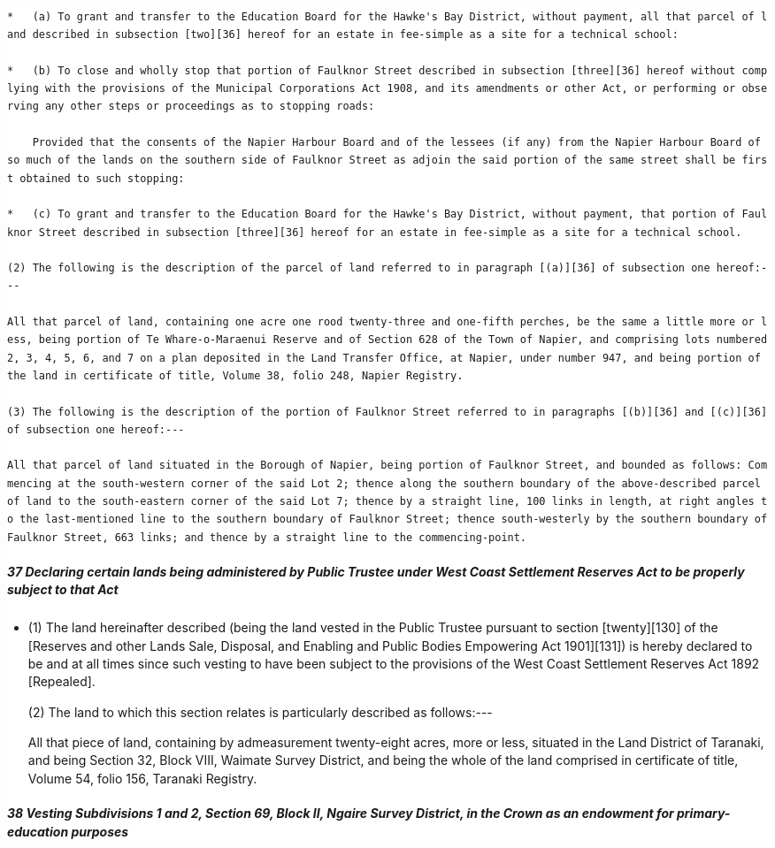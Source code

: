     *   (a) To grant and transfer to the Education Board for the Hawke's Bay District, without payment, all that parcel of land described in subsection [two][36] hereof for an estate in fee-simple as a site for a technical school:
    
    *   (b) To close and wholly stop that portion of Faulknor Street described in subsection [three][36] hereof without complying with the provisions of the Municipal Corporations Act 1908, and its amendments or other Act, or performing or observing any other steps or proceedings as to stopping roads:
        
        Provided that the consents of the Napier Harbour Board and of the lessees (if any) from the Napier Harbour Board of so much of the lands on the southern side of Faulknor Street as adjoin the said portion of the same street shall be first obtained to such stopping:
    
    *   (c) To grant and transfer to the Education Board for the Hawke's Bay District, without payment, that portion of Faulknor Street described in subsection [three][36] hereof for an estate in fee-simple as a site for a technical school.
    
    (2) The following is the description of the parcel of land referred to in paragraph [(a)][36] of subsection one hereof:---
    
    All that parcel of land, containing one acre one rood twenty-three and one-fifth perches, be the same a little more or less, being portion of Te Whare-o-Maraenui Reserve and of Section 628 of the Town of Napier, and comprising lots numbered 2, 3, 4, 5, 6, and 7 on a plan deposited in the Land Transfer Office, at Napier, under number 947, and being portion of the land in certificate of title, Volume 38, folio 248, Napier Registry.
    
    (3) The following is the description of the portion of Faulknor Street referred to in paragraphs [(b)][36] and [(c)][36] of subsection one hereof:---
    
    All that parcel of land situated in the Borough of Napier, being portion of Faulknor Street, and bounded as follows: Commencing at the south-western corner of the said Lot 2; thence along the southern boundary of the above-described parcel of land to the south-eastern corner of the said Lot 7; thence by a straight line, 100 links in length, at right angles to the last-mentioned line to the southern boundary of Faulknor Street; thence south-westerly by the southern boundary of Faulknor Street, 663 links; and thence by a straight line to the commencing-point.

##### 37 Declaring certain lands being administered by Public Trustee under West Coast Settlement Reserves Act to be properly subject to that Act
    
*   (1) The land hereinafter described (being the land vested in the Public Trustee pursuant to section [twenty][130] of the [Reserves and other Lands Sale, Disposal, and Enabling and Public Bodies Empowering Act 1901][131]) is hereby declared to be and at all times since such vesting to have been subject to the provisions of the West Coast Settlement Reserves Act 1892 \[Repealed\].
    
    (2) The land to which this section relates is particularly described as follows:---
    
    All that piece of land, containing by admeasurement twenty-eight acres, more or less, situated in the Land District of Taranaki, and being Section 32, Block VIII, Waimate Survey District, and being the whole of the land comprised in certificate of title, Volume 54, folio 156, Taranaki Registry.

##### 38 Vesting Subdivisions 1 and 2, Section 69, Block II, Ngaire Survey District, in the Crown as an endowment for primary-education purposes
    